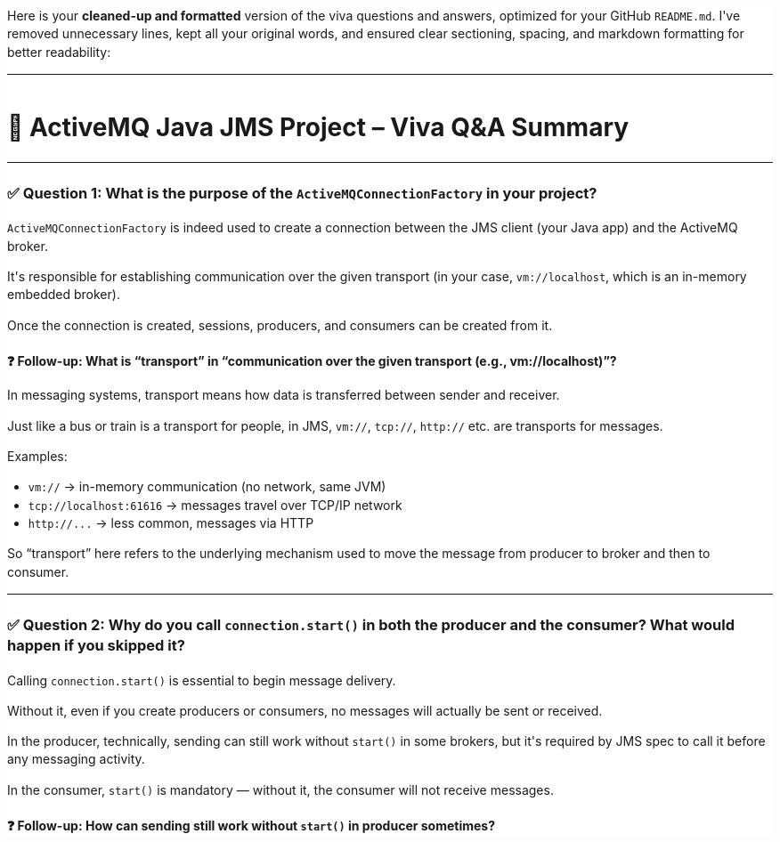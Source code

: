 Here is your **cleaned-up and formatted** version of the viva questions and answers, optimized for your GitHub `README.md`. I've removed unnecessary lines, kept all your original words, and ensured clear sectioning, spacing, and markdown formatting for better readability:

---

# 📘 ActiveMQ Java JMS Project – Viva Q\&A Summary

---

### ✅ Question 1: What is the purpose of the `ActiveMQConnectionFactory` in your project?

`ActiveMQConnectionFactory` is indeed used to create a connection between the JMS client (your Java app) and the ActiveMQ broker.

It's responsible for establishing communication over the given transport (in your case, `vm://localhost`, which is an in-memory embedded broker).

Once the connection is created, sessions, producers, and consumers can be created from it.

#### ❓ Follow-up: What is “transport” in “communication over the given transport (e.g., vm://localhost)”?

In messaging systems, transport means how data is transferred between sender and receiver.

Just like a bus or train is a transport for people, in JMS, `vm://`, `tcp://`, `http://` etc. are transports for messages.

Examples:

* `vm://` → in-memory communication (no network, same JVM)
* `tcp://localhost:61616` → messages travel over TCP/IP network
* `http://...` → less common, messages via HTTP

So “transport” here refers to the underlying mechanism used to move the message from producer to broker and then to consumer.

---

### ✅ Question 2: Why do you call `connection.start()` in both the producer and the consumer? What would happen if you skipped it?

Calling `connection.start()` is essential to begin message delivery.

Without it, even if you create producers or consumers, no messages will actually be sent or received.

In the producer, technically, sending can still work without `start()` in some brokers, but it's required by JMS spec to call it before any messaging activity.

In the consumer, `start()` is mandatory — without it, the consumer will not receive messages.

#### ❓ Follow-up: How can sending still work without `start()` in producer sometimes?
